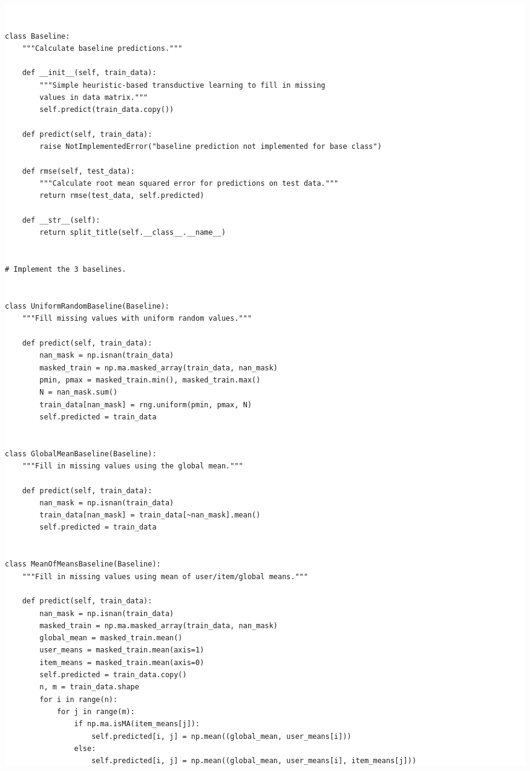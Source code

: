 ```{code-cell} ipython3


class Baseline:
    """Calculate baseline predictions."""

    def __init__(self, train_data):
        """Simple heuristic-based transductive learning to fill in missing
        values in data matrix."""
        self.predict(train_data.copy())

    def predict(self, train_data):
        raise NotImplementedError("baseline prediction not implemented for base class")

    def rmse(self, test_data):
        """Calculate root mean squared error for predictions on test data."""
        return rmse(test_data, self.predicted)

    def __str__(self):
        return split_title(self.__class__.__name__)


# Implement the 3 baselines.


class UniformRandomBaseline(Baseline):
    """Fill missing values with uniform random values."""

    def predict(self, train_data):
        nan_mask = np.isnan(train_data)
        masked_train = np.ma.masked_array(train_data, nan_mask)
        pmin, pmax = masked_train.min(), masked_train.max()
        N = nan_mask.sum()
        train_data[nan_mask] = rng.uniform(pmin, pmax, N)
        self.predicted = train_data


class GlobalMeanBaseline(Baseline):
    """Fill in missing values using the global mean."""

    def predict(self, train_data):
        nan_mask = np.isnan(train_data)
        train_data[nan_mask] = train_data[~nan_mask].mean()
        self.predicted = train_data


class MeanOfMeansBaseline(Baseline):
    """Fill in missing values using mean of user/item/global means."""

    def predict(self, train_data):
        nan_mask = np.isnan(train_data)
        masked_train = np.ma.masked_array(train_data, nan_mask)
        global_mean = masked_train.mean()
        user_means = masked_train.mean(axis=1)
        item_means = masked_train.mean(axis=0)
        self.predicted = train_data.copy()
        n, m = train_data.shape
        for i in range(n):
            for j in range(m):
                if np.ma.isMA(item_means[j]):
                    self.predicted[i, j] = np.mean((global_mean, user_means[i]))
                else:
                    self.predicted[i, j] = np.mean((global_mean, user_means[i], item_means[j]))

```